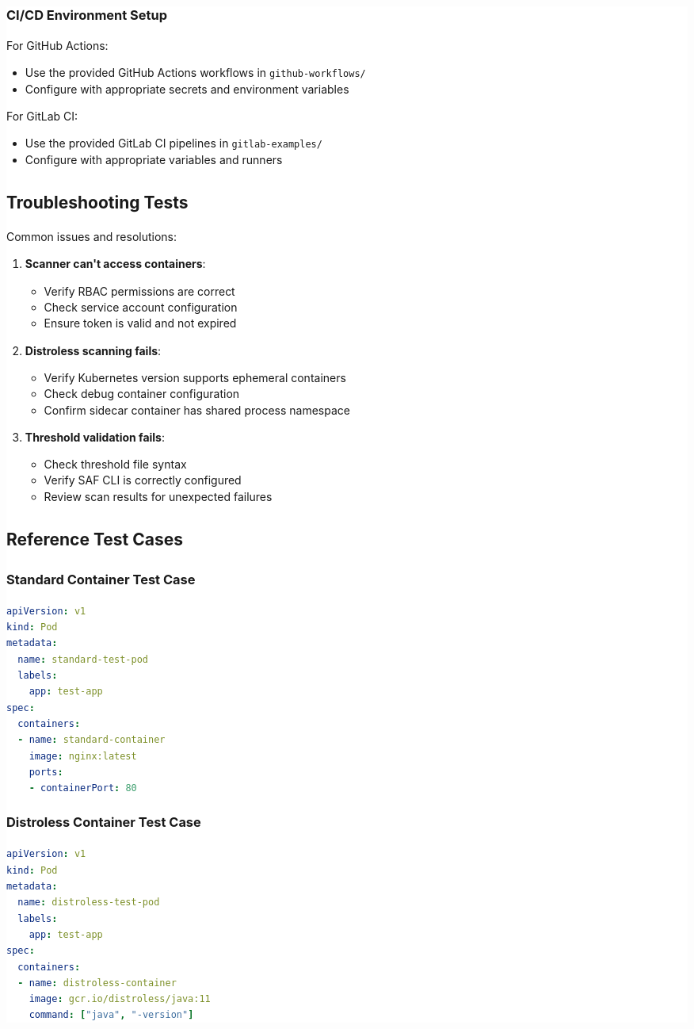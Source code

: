 ### CI/CD Environment Setup

For GitHub Actions:
- Use the provided GitHub Actions workflows in `github-workflows/`
- Configure with appropriate secrets and environment variables

For GitLab CI:
- Use the provided GitLab CI pipelines in `gitlab-examples/`
- Configure with appropriate variables and runners

## Troubleshooting Tests

Common issues and resolutions:

1. **Scanner can't access containers**:
   - Verify RBAC permissions are correct
   - Check service account configuration
   - Ensure token is valid and not expired

2. **Distroless scanning fails**:
   - Verify Kubernetes version supports ephemeral containers
   - Check debug container configuration
   - Confirm sidecar container has shared process namespace

3. **Threshold validation fails**:
   - Check threshold file syntax
   - Verify SAF CLI is correctly configured
   - Review scan results for unexpected failures

## Reference Test Cases

### Standard Container Test Case

```yaml
apiVersion: v1
kind: Pod
metadata:
  name: standard-test-pod
  labels:
    app: test-app
spec:
  containers:
  - name: standard-container
    image: nginx:latest
    ports:
    - containerPort: 80
```

### Distroless Container Test Case

```yaml
apiVersion: v1
kind: Pod
metadata:
  name: distroless-test-pod
  labels:
    app: test-app
spec:
  containers:
  - name: distroless-container
    image: gcr.io/distroless/java:11
    command: ["java", "-version"]
```
